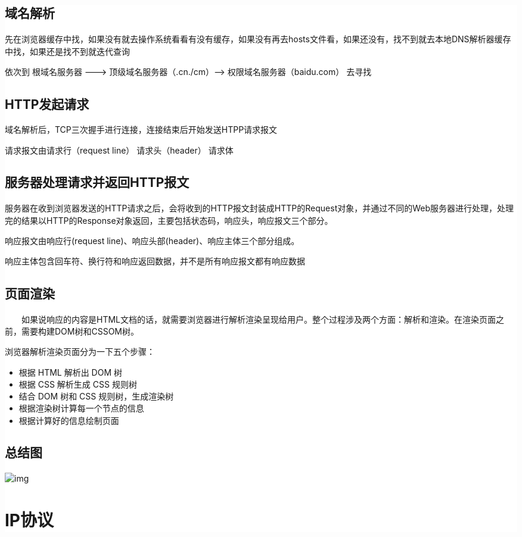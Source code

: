 



## 域名解析



先在浏览器缓存中找，如果没有就去操作系统看看有没有缓存，如果没有再去hosts文件看，如果还没有，找不到就去本地DNS解析器缓存中找，如果还是找不到就迭代查询

依次到       根域名服务器 --->  顶级域名服务器（.cn./cm）-->     权限域名服务器（baidu.com）   去寻找



## HTTP发起请求

域名解析后，TCP三次握手进行连接，连接结束后开始发送HTPP请求报文



请求报文由请求行（request line）  请求头（header） 请求体





## 服务器处理请求并返回HTTP报文

服务器在收到浏览器发送的HTTP请求之后，会将收到的HTTP报文封装成HTTP的Request对象，并通过不同的Web服务器进行处理，处理完的结果以HTTP的Response对象返回，主要包括状态码，响应头，响应报文三个部分。



响应报文由响应行(request line)、响应头部(header)、响应主体三个部分组成。



 响应主体包含回车符、换行符和响应返回数据，并不是所有响应报文都有响应数据

## 页面渲染

　　如果说响应的内容是HTML文档的话，就需要浏览器进行解析渲染呈现给用户。整个过程涉及两个方面：解析和渲染。在渲染页面之前，需要构建DOM树和CSSOM树。



浏览器解析渲染页面分为一下五个步骤：

- 根据 HTML 解析出 DOM 树
- 根据 CSS 解析生成 CSS 规则树
- 结合 DOM 树和 CSS 规则树，生成渲染树
- 根据渲染树计算每一个节点的信息
- 根据计算好的信息绘制页面



## 总结图



![img](../../images/%E8%AE%A1%E7%BD%91/70.png)



# IP协议
